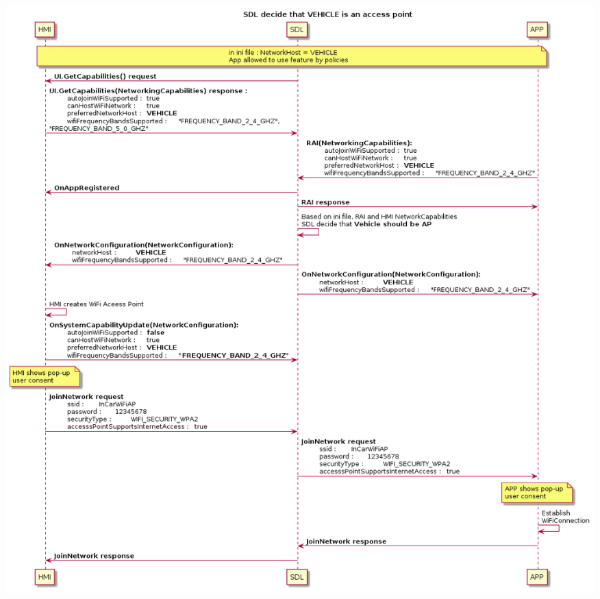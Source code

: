 ![Vehicle acess point](../assets/proposals/0245-sharing-wifi-ssid-and-password/vehicle_access_point.png)
